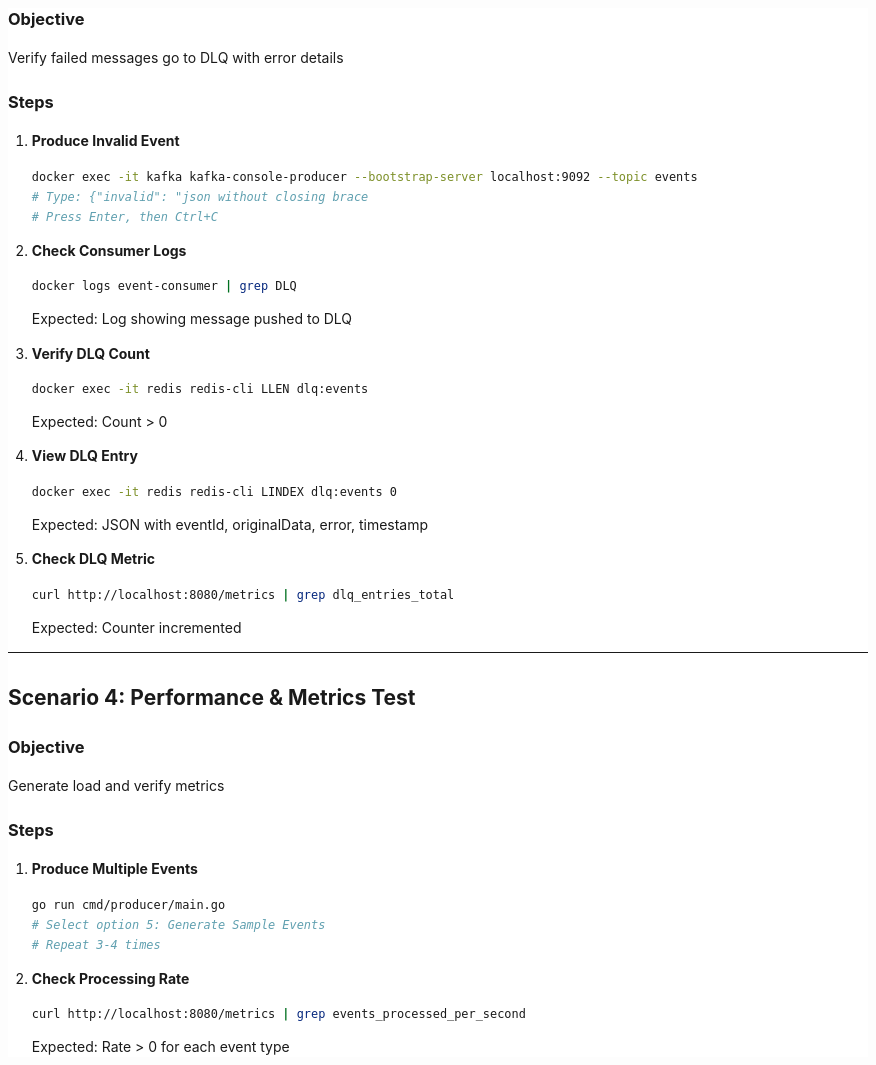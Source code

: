 ### Objective
Verify failed messages go to DLQ with error details

### Steps

1. **Produce Invalid Event**
   ```bash
   docker exec -it kafka kafka-console-producer --bootstrap-server localhost:9092 --topic events
   # Type: {"invalid": "json without closing brace
   # Press Enter, then Ctrl+C
   ```

2. **Check Consumer Logs**
   ```bash
   docker logs event-consumer | grep DLQ
   ```
   Expected: Log showing message pushed to DLQ

3. **Verify DLQ Count**
   ```bash
   docker exec -it redis redis-cli LLEN dlq:events
   ```
   Expected: Count > 0

4. **View DLQ Entry**
   ```bash
   docker exec -it redis redis-cli LINDEX dlq:events 0
   ```
   Expected: JSON with eventId, originalData, error, timestamp

5. **Check DLQ Metric**
   ```bash
   curl http://localhost:8080/metrics | grep dlq_entries_total
   ```
   Expected: Counter incremented

---

## Scenario 4: Performance & Metrics Test

### Objective
Generate load and verify metrics

### Steps

1. **Produce Multiple Events**
   ```bash
   go run cmd/producer/main.go
   # Select option 5: Generate Sample Events
   # Repeat 3-4 times
   ```

2. **Check Processing Rate**
   ```bash
   curl http://localhost:8080/metrics | grep events_processed_per_second
   ```
   Expected: Rate > 0 for each event type
